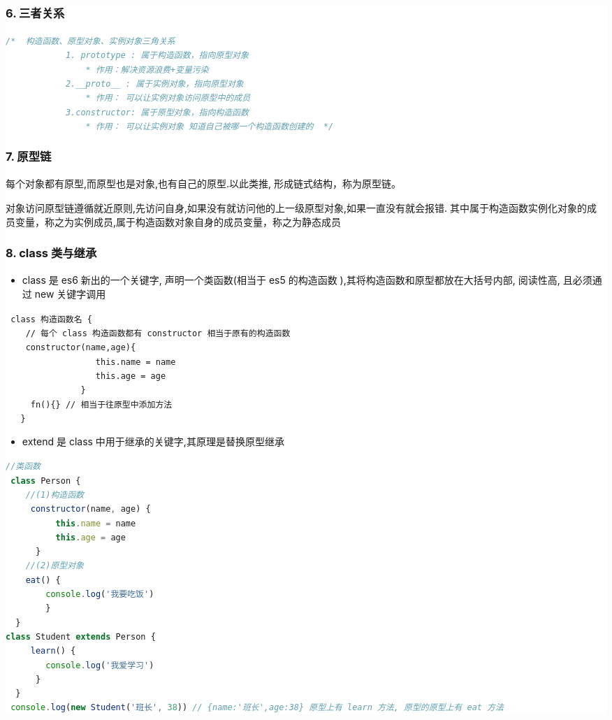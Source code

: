 ### 6. 三者关系

```js
/*  构造函数、原型对象、实例对象三角关系
            1. prototype : 属于构造函数，指向原型对象
                * 作用：解决资源浪费+变量污染 
            2.__proto__ : 属于实例对象，指向原型对象
                * 作用： 可以让实例对象访问原型中的成员
            3.constructor: 属于原型对象，指向构造函数
                * 作用： 可以让实例对象 知道自己被哪一个构造函数创建的  */
```

### 7. 原型链

每个对象都有原型,而原型也是对象,也有自己的原型.以此类推, 形成链式结构，称为原型链。

对象访问原型链遵循就近原则,先访问自身,如果没有就访问他的上一级原型对象,如果一直没有就会报错. 其中属于构造函数实例化对象的成员变量，称之为实例成员,属于构造函数对象自身的成员变量，称之为静态成员

### 8. class 类与继承

- class 是 es6 新出的一个关键字, 声明一个类函数(相当于 es5 的构造函数 ),其将构造函数和原型都放在大括号内部, 阅读性高, 且必须通过 new 关键字调用

```
 class 构造函数名 {
 	// 每个 class 构造函数都有 constructor 相当于原有的构造函数
    constructor(name,age){
                  this.name = name
                  this.age = age
               }
   	 fn(){} // 相当于往原型中添加方法
   }
```

- extend 是 class 中用于继承的关键字,其原理是替换原型继承 

```js
//类函数
 class Person {
	//(1)构造函数
	 constructor(name, age) {
		  this.name = name
		  this.age = age
	  }
	//(2)原型对象
	eat() {
		console.log('我要吃饭')
		}
  }
class Student extends Person {
	 learn() {
		console.log('我爱学习')
	  }
  }
 console.log(new Student('班长', 38)) // {name:'班长',age:38} 原型上有 learn 方法, 原型的原型上有 eat 方法
```
